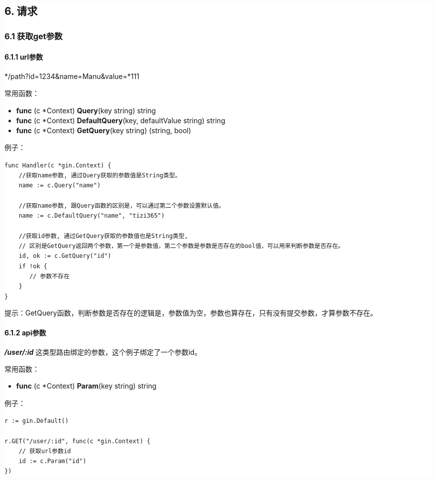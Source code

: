


## 6. 请求

### 6.1 获取get参数

#### 6.1.1  url参数

*/path?id=1234&name=Manu&value=*111

常用函数：

- **func** (c *Context) **Query**(key string)  string
- **func** (c *Context) **DefaultQuery**(key, defaultValue string)  string
- **func** (c *Context) **GetQuery**(key string)  (string, bool)

例子：

```
func Handler(c *gin.Context) {
	//获取name参数, 通过Query获取的参数值是String类型。
	name := c.Query("name")

    //获取name参数, 跟Query函数的区别是，可以通过第二个参数设置默认值。
    name := c.DefaultQuery("name", "tizi365")

	//获取id参数, 通过GetQuery获取的参数值也是String类型, 
	// 区别是GetQuery返回两个参数，第一个是参数值，第二个参数是参数是否存在的bool值，可以用来判断参数是否存在。
	id, ok := c.GetQuery("id")
    if !ok {
	   // 参数不存在
	}
}
```

提示：GetQuery函数，判断参数是否存在的逻辑是，参数值为空，参数也算存在，只有没有提交参数，才算参数不存在。



#### 6.1.2  api参数

***/user/:id*** 这类型路由绑定的参数，这个例子绑定了一个参数id。

常用函数：

- **func** (c *Context) **Param**(key string)  string

例子：

```
r := gin.Default()
	
r.GET("/user/:id", func(c *gin.Context) {
	// 获取url参数id
	id := c.Param("id")
})
```
